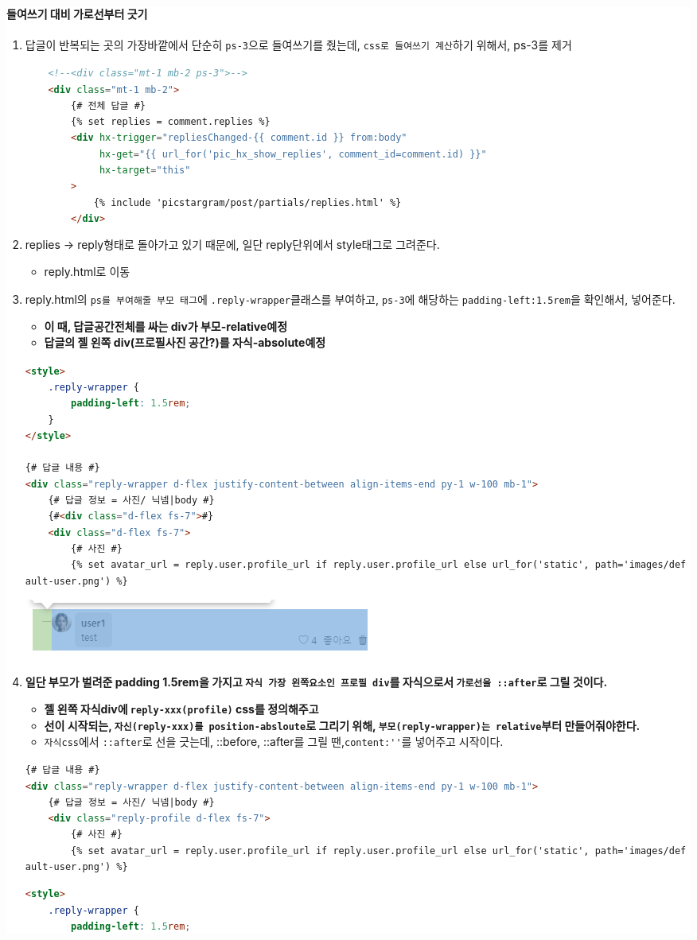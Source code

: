 #### 들여쓰기 대비 가로선부터 긋기

1. 답글이 반복되는 곳의 가장바깥에서 단순히 `ps-3`으로 들여쓰기를 줬는데, `css로 들여쓰기 계산`하기 위해서, ps-3를 제거
    ```html
        <!--<div class="mt-1 mb-2 ps-3">-->
        <div class="mt-1 mb-2">
            {# 전체 답글 #}
            {% set replies = comment.replies %}
            <div hx-trigger="repliesChanged-{{ comment.id }} from:body"
                 hx-get="{{ url_for('pic_hx_show_replies', comment_id=comment.id) }}"
                 hx-target="this"
            >
                {% include 'picstargram/post/partials/replies.html' %}
            </div>
    ```
   
2. replies -> reply형태로 돌아가고 있기 때문에, 일단 reply단위에서 style태그로 그려준다.
    - reply.html로 이동

3. reply.html의 `ps를 부여해줄 부모 태그`에 `.reply-wrapper`클래스를 부여하고,  `ps-3`에 해당하는 `padding-left:1.5rem`을 확인해서, 넣어준다.
    - **이 때, 답글공간전체를 싸는 div가 부모-relative예정**
    - **답글의 젤 왼쪽 div(프로필사진 공간?)를 자식-absolute예정**
    ```html
    <style>
        .reply-wrapper {
            padding-left: 1.5rem;
        }
    </style>
    
    {# 답글 내용 #}
    <div class="reply-wrapper d-flex justify-content-between align-items-end py-1 w-100 mb-1">
        {# 답글 정보 = 사진/ 닉넴|body #}
        {#<div class="d-flex fs-7">#}
        <div class="d-flex fs-7">
            {# 사진 #}
            {% set avatar_url = reply.user.profile_url if reply.user.profile_url else url_for('static', path='images/default-user.png') %}
    
    ```
    ![img.png](../images/187.png)

4. **일단 부모가 벌려준 padding 1.5rem을 가지고 `자식 가장 왼쪽요소인 프로필 div`를 자식으로서 `가로선을 ::after`로 그릴 것이다.**
    - **젤 왼쪽 자식div에 `reply-xxx(profile)` css를 정의해주고**
    - **선이 시작되는, `자신(reply-xxx)를 position-absloute`로 그리기 위해, `부모(reply-wrapper)는 relative`부터 만들어줘야한다.**
    - `자식css`에서 `::after`로 선을 긋는데, ::before, ::after를 그릴 땐,`content:''`를 넣어주고 시작이다.
    ```html
    {# 답글 내용 #}
    <div class="reply-wrapper d-flex justify-content-between align-items-end py-1 w-100 mb-1">
        {# 답글 정보 = 사진/ 닉넴|body #}
        <div class="reply-profile d-flex fs-7">
            {# 사진 #}
            {% set avatar_url = reply.user.profile_url if reply.user.profile_url else url_for('static', path='images/default-user.png') %}
    ```
    ```html
    <style>
        .reply-wrapper {
            padding-left: 1.5rem;
    